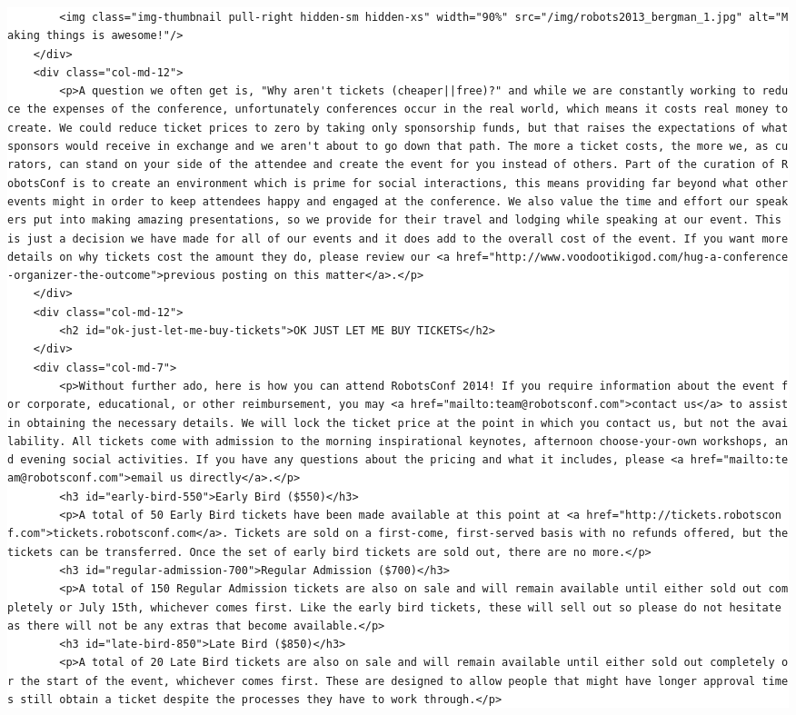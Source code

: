     		<img class="img-thumbnail pull-right hidden-sm hidden-xs" width="90%" src="/img/robots2013_bergman_1.jpg" alt="Making things is awesome!"/>
		</div>
		<div class="col-md-12">
			<p>A question we often get is, "Why aren't tickets (cheaper||free)?" and while we are constantly working to reduce the expenses of the conference, unfortunately conferences occur in the real world, which means it costs real money to create. We could reduce ticket prices to zero by taking only sponsorship funds, but that raises the expectations of what sponsors would receive in exchange and we aren't about to go down that path. The more a ticket costs, the more we, as curators, can stand on your side of the attendee and create the event for you instead of others. Part of the curation of RobotsConf is to create an environment which is prime for social interactions, this means providing far beyond what other events might in order to keep attendees happy and engaged at the conference. We also value the time and effort our speakers put into making amazing presentations, so we provide for their travel and lodging while speaking at our event. This is just a decision we have made for all of our events and it does add to the overall cost of the event. If you want more details on why tickets cost the amount they do, please review our <a href="http://www.voodootikigod.com/hug-a-conference-organizer-the-outcome">previous posting on this matter</a>.</p>
		</div>
		<div class="col-md-12">
			<h2 id="ok-just-let-me-buy-tickets">OK JUST LET ME BUY TICKETS</h2>		
		</div>
		<div class="col-md-7">		
			<p>Without further ado, here is how you can attend RobotsConf 2014! If you require information about the event for corporate, educational, or other reimbursement, you may <a href="mailto:team@robotsconf.com">contact us</a> to assist in obtaining the necessary details. We will lock the ticket price at the point in which you contact us, but not the availability. All tickets come with admission to the morning inspirational keynotes, afternoon choose-your-own workshops, and evening social activities. If you have any questions about the pricing and what it includes, please <a href="mailto:team@robotsconf.com">email us directly</a>.</p>
			<h3 id="early-bird-550">Early Bird ($550)</h3>
			<p>A total of 50 Early Bird tickets have been made available at this point at <a href="http://tickets.robotsconf.com">tickets.robotsconf.com</a>. Tickets are sold on a first-come, first-served basis with no refunds offered, but the tickets can be transferred. Once the set of early bird tickets are sold out, there are no more.</p>
			<h3 id="regular-admission-700">Regular Admission ($700)</h3>
			<p>A total of 150 Regular Admission tickets are also on sale and will remain available until either sold out completely or July 15th, whichever comes first. Like the early bird tickets, these will sell out so please do not hesitate as there will not be any extras that become available.</p>
			<h3 id="late-bird-850">Late Bird ($850)</h3>
			<p>A total of 20 Late Bird tickets are also on sale and will remain available until either sold out completely or the start of the event, whichever comes first. These are designed to allow people that might have longer approval times still obtain a ticket despite the processes they have to work through.</p>